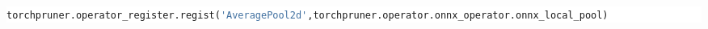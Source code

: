 ```python
torchpruner.operator_register.regist('AveragePool2d',torchpruner.operator.onnx_operator.onnx_local_pool)
```


